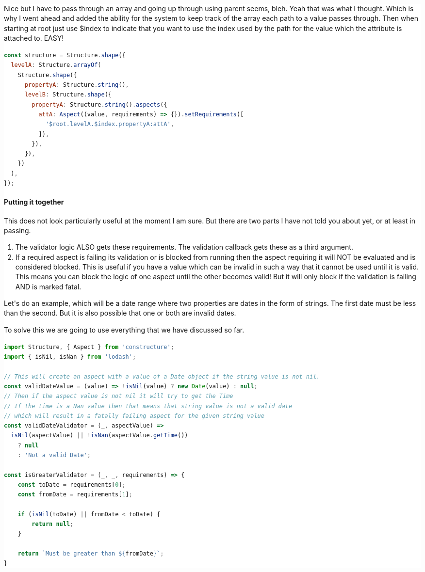 Nice but I have to pass through an array and going up through using parent seems, bleh. Yeah that was what I thought. Which is why I went ahead and added the ability for the system to keep track of the array each path to a value passes through. Then when starting at root just use $index to indicate that you want to use the index used by the path for the value which the attribute is attached to. EASY!

```js
const structure = Structure.shape({
  levelA: Structure.arrayOf(
    Structure.shape({
      propertyA: Structure.string(),
      levelB: Structure.shape({
        propertyA: Structure.string().aspects({
          attA: Aspect((value, requirements) => {}).setRequirements([
            '$root.levelA.$index.propertyA:attA',
          ]),
        }),
      }),
    })
  ),
});
```

#### **Putting it together**

This does not look particularly useful at the moment I am sure. But there are two parts I have not told you about yet, or at least in passing.

1. The validator logic ALSO gets these requirements. The validation callback gets these as a third argument.
2. If a required aspect is failing its validation or is blocked from running then the aspect requiring it will NOT be evaluated and is considered blocked. This is useful if you have a value which can be invalid in such a way that it cannot be used until it is valid. This means you can block the logic of one aspect until the other becomes valid! But it will only block if the validation is failing AND is marked fatal.

Let's do an example, which will be a date range where two properties are dates in the form of strings. The first date must be less than the second. But it is also possible that one or both are invalid dates.

To solve this we are going to use everything that we have discussed so far.

```js
import Structure, { Aspect } from 'constructure';
import { isNil, isNan } from 'lodash';

// This will create an aspect with a value of a Date object if the string value is not nil.
const validDateValue = (value) => !isNil(value) ? new Date(value) : null;
// Then if the aspect value is not nil it will try to get the Time
// If the time is a Nan value then that means that string value is not a valid date
// which will result in a fatally failing aspect for the given string value
const validDateValidator = (_, aspectValue) =>
  isNil(aspectValue) || !isNan(aspectValue.getTime()) 
    ? null 
    : 'Not a valid Date';

const isGreaterValidator = (_, _, requirements) => {
    const toDate = requirements[0];
    const fromDate = requirements[1];

    if (isNil(toDate) || fromDate < toDate) {
        return null;
    }

    return `Must be greater than ${fromDate}`;
}

```